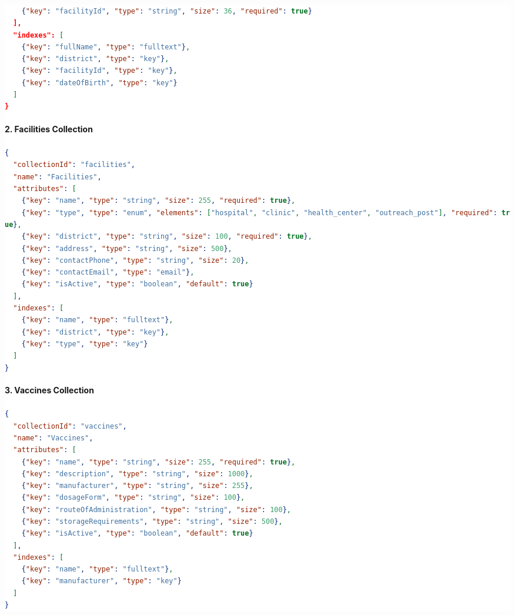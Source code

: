 ```json
    {"key": "facilityId", "type": "string", "size": 36, "required": true}
  ],
  "indexes": [
    {"key": "fullName", "type": "fulltext"},
    {"key": "district", "type": "key"},
    {"key": "facilityId", "type": "key"},
    {"key": "dateOfBirth", "type": "key"}
  ]
}
```

#### 2. Facilities Collection
```json
{
  "collectionId": "facilities",
  "name": "Facilities",
  "attributes": [
    {"key": "name", "type": "string", "size": 255, "required": true},
    {"key": "type", "type": "enum", "elements": ["hospital", "clinic", "health_center", "outreach_post"], "required": true},
    {"key": "district", "type": "string", "size": 100, "required": true},
    {"key": "address", "type": "string", "size": 500},
    {"key": "contactPhone", "type": "string", "size": 20},
    {"key": "contactEmail", "type": "email"},
    {"key": "isActive", "type": "boolean", "default": true}
  ],
  "indexes": [
    {"key": "name", "type": "fulltext"},
    {"key": "district", "type": "key"},
    {"key": "type", "type": "key"}
  ]
}
```

#### 3. Vaccines Collection
```json
{
  "collectionId": "vaccines",
  "name": "Vaccines",
  "attributes": [
    {"key": "name", "type": "string", "size": 255, "required": true},
    {"key": "description", "type": "string", "size": 1000},
    {"key": "manufacturer", "type": "string", "size": 255},
    {"key": "dosageForm", "type": "string", "size": 100},
    {"key": "routeOfAdministration", "type": "string", "size": 100},
    {"key": "storageRequirements", "type": "string", "size": 500},
    {"key": "isActive", "type": "boolean", "default": true}
  ],
  "indexes": [
    {"key": "name", "type": "fulltext"},
    {"key": "manufacturer", "type": "key"}
  ]
}
```
